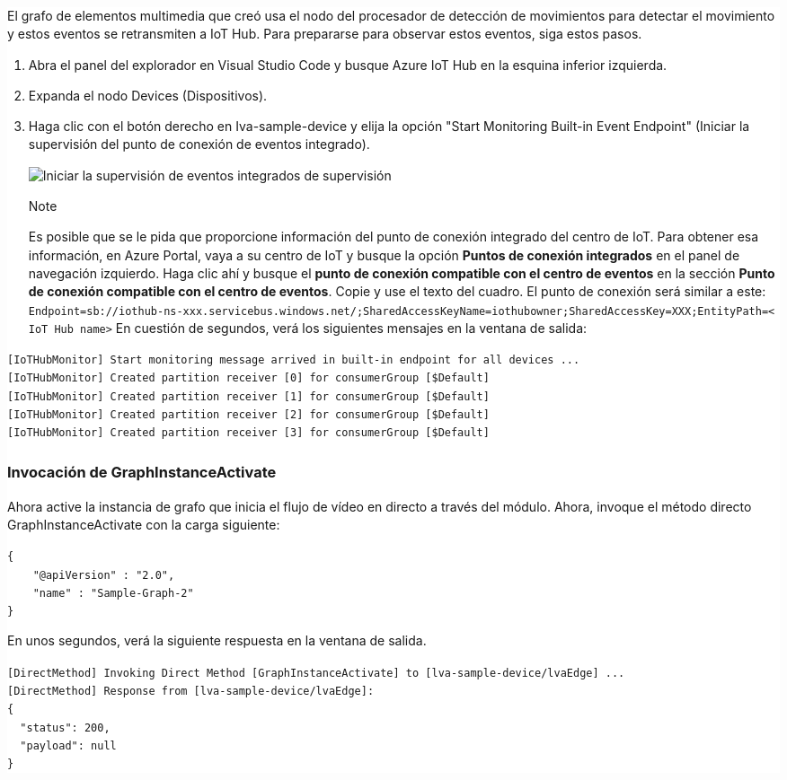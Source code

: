 El grafo de elementos multimedia que creó usa el nodo del procesador de detección de movimientos para detectar el movimiento y estos eventos se retransmiten a IoT Hub. Para prepararse para observar estos eventos, siga estos pasos.

1. Abra el panel del explorador en Visual Studio Code y busque Azure IoT Hub en la esquina inferior izquierda.
1. Expanda el nodo Devices (Dispositivos).
1. Haga clic con el botón derecho en Iva-sample-device y elija la opción "Start Monitoring Built-in Event Endpoint" (Iniciar la supervisión del punto de conexión de eventos integrado).

    ![Iniciar la supervisión de eventos integrados de supervisión](./media/quickstarts/start-monitoring-iothub-events.png)
    
    > [!NOTE]
    > Es posible que se le pida que proporcione información del punto de conexión integrado del centro de IoT. Para obtener esa información, en Azure Portal, vaya a su centro de IoT y busque la opción **Puntos de conexión integrados** en el panel de navegación izquierdo. Haga clic ahí y busque el **punto de conexión compatible con el centro de eventos** en la sección **Punto de conexión compatible con el centro de eventos**. Copie y use el texto del cuadro. El punto de conexión será similar a este:  
        ```
        Endpoint=sb://iothub-ns-xxx.servicebus.windows.net/;SharedAccessKeyName=iothubowner;SharedAccessKey=XXX;EntityPath=<IoT Hub name>
        ```
    En cuestión de segundos, verá los siguientes mensajes en la ventana de salida:

```
[IoTHubMonitor] Start monitoring message arrived in built-in endpoint for all devices ...
[IoTHubMonitor] Created partition receiver [0] for consumerGroup [$Default]
[IoTHubMonitor] Created partition receiver [1] for consumerGroup [$Default]
[IoTHubMonitor] Created partition receiver [2] for consumerGroup [$Default]
[IoTHubMonitor] Created partition receiver [3] for consumerGroup [$Default]
```

### <a name="invoke-graphinstanceactivate"></a>Invocación de GraphInstanceActivate

Ahora active la instancia de grafo que inicia el flujo de vídeo en directo a través del módulo. Ahora, invoque el método directo GraphInstanceActivate con la carga siguiente:

```
{
    "@apiVersion" : "2.0",
    "name" : "Sample-Graph-2"
}
```

En unos segundos, verá la siguiente respuesta en la ventana de salida.

```
[DirectMethod] Invoking Direct Method [GraphInstanceActivate] to [lva-sample-device/lvaEdge] ...
[DirectMethod] Response from [lva-sample-device/lvaEdge]:
{
  "status": 200,
  "payload": null
}
```
